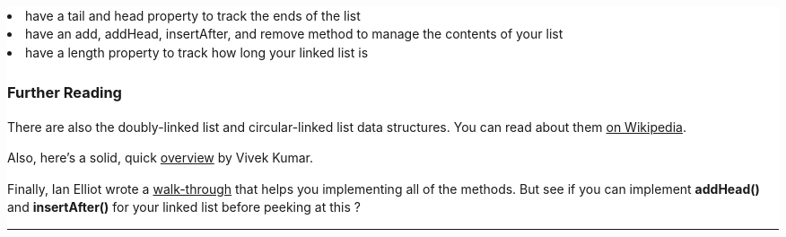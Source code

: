 <li>have a tail and head property to track the ends of the list</li>
<li>have an add, addHead, insertAfter, and remove method to manage the contents of your list</li>
<li>have a length property to track how long your linked list is</li>
</ol>
<h3 id="further-reading">Further Reading</h3>
<p>There are also the doubly-linked list and circular-linked list data structures. You can read about them <a href="https://en.wikipedia.org/wiki/Linked_list#Linked_lists_vs._dynamic_arrays" rel="noopener">on Wikipedia</a>.</p>
<p>Also, here’s a solid, quick <a href="http://www.codingeek.com/data-structure/linked-list-types-explanation/" rel="noopener">overview</a> by Vivek Kumar.</p>
<p>Finally, Ian Elliot wrote a <a href="http://www.i-programmer.info/programming/javascript/5328-javascript-data-structures-the-linked-list.html?start=1" rel="noopener">walk-through</a> that helps you implementing all of the methods. But see if you can implement <strong>addHead()</strong> and <strong>insertAfter()</strong> for your linked list before peeking at this ?</p>
</div>
<hr>
</section>
</article>
</div>
</main>
</div>


